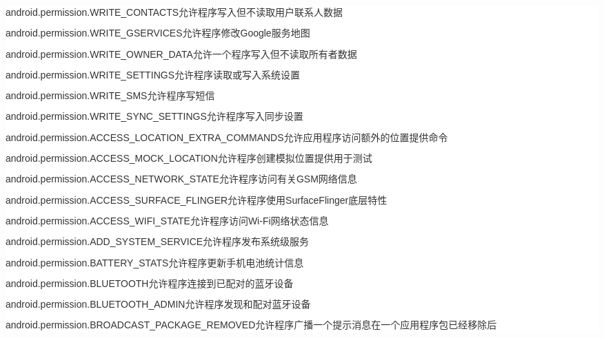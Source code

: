 <p style="margin:10px auto;padding:0px;color:#333333;font-family:Verdana, Arial, Helvetica, sans-serif;font-size:14px;white-space:normal;background-color:#FFFFFF;">
	android.permission.WRITE_CONTACTS允许程序写入但不读取用户联系人数据
</p>
<p style="margin:10px auto;padding:0px;color:#333333;font-family:Verdana, Arial, Helvetica, sans-serif;font-size:14px;white-space:normal;background-color:#FFFFFF;">
	android.permission.WRITE_GSERVICES允许程序修改Google服务地图
</p>
<p style="margin:10px auto;padding:0px;color:#333333;font-family:Verdana, Arial, Helvetica, sans-serif;font-size:14px;white-space:normal;background-color:#FFFFFF;">
	android.permission.WRITE_OWNER_DATA允许一个程序写入但不读取所有者数据
</p>
<p style="margin:10px auto;padding:0px;color:#333333;font-family:Verdana, Arial, Helvetica, sans-serif;font-size:14px;white-space:normal;background-color:#FFFFFF;">
	android.permission.WRITE_SETTINGS允许程序读取或写入系统设置
</p>
<p style="margin:10px auto;padding:0px;color:#333333;font-family:Verdana, Arial, Helvetica, sans-serif;font-size:14px;white-space:normal;background-color:#FFFFFF;">
	android.permission.WRITE_SMS允许程序写短信
</p>
<p style="margin:10px auto;padding:0px;color:#333333;font-family:Verdana, Arial, Helvetica, sans-serif;font-size:14px;white-space:normal;background-color:#FFFFFF;">
	android.permission.WRITE_SYNC_SETTINGS允许程序写入同步设置
</p>
<p style="margin:10px auto;padding:0px;color:#333333;font-family:Verdana, Arial, Helvetica, sans-serif;font-size:14px;white-space:normal;background-color:#FFFFFF;">
	android.permission.ACCESS_LOCATION_EXTRA_COMMANDS允许应用程序访问额外的位置提供命令
</p>
<p style="margin:10px auto;padding:0px;color:#333333;font-family:Verdana, Arial, Helvetica, sans-serif;font-size:14px;white-space:normal;background-color:#FFFFFF;">
	android.permission.ACCESS_MOCK_LOCATION允许程序创建模拟位置提供用于测试
</p>
<p style="margin:10px auto;padding:0px;color:#333333;font-family:Verdana, Arial, Helvetica, sans-serif;font-size:14px;white-space:normal;background-color:#FFFFFF;">
	android.permission.ACCESS_NETWORK_STATE允许程序访问有关GSM网络信息
</p>
<p style="margin:10px auto;padding:0px;color:#333333;font-family:Verdana, Arial, Helvetica, sans-serif;font-size:14px;white-space:normal;background-color:#FFFFFF;">
	android.permission.ACCESS_SURFACE_FLINGER允许程序使用SurfaceFlinger底层特性
</p>
<p style="margin:10px auto;padding:0px;color:#333333;font-family:Verdana, Arial, Helvetica, sans-serif;font-size:14px;white-space:normal;background-color:#FFFFFF;">
	android.permission.ACCESS_WIFI_STATE允许程序访问Wi-Fi网络状态信息
</p>
<p style="margin:10px auto;padding:0px;color:#333333;font-family:Verdana, Arial, Helvetica, sans-serif;font-size:14px;white-space:normal;background-color:#FFFFFF;">
	android.permission.ADD_SYSTEM_SERVICE允许程序发布系统级服务
</p>
<p style="margin:10px auto;padding:0px;color:#333333;font-family:Verdana, Arial, Helvetica, sans-serif;font-size:14px;white-space:normal;background-color:#FFFFFF;">
	android.permission.BATTERY_STATS允许程序更新手机电池统计信息
</p>
<p style="margin:10px auto;padding:0px;color:#333333;font-family:Verdana, Arial, Helvetica, sans-serif;font-size:14px;white-space:normal;background-color:#FFFFFF;">
	android.permission.BLUETOOTH允许程序连接到已配对的蓝牙设备
</p>
<p style="margin:10px auto;padding:0px;color:#333333;font-family:Verdana, Arial, Helvetica, sans-serif;font-size:14px;white-space:normal;background-color:#FFFFFF;">
	android.permission.BLUETOOTH_ADMIN允许程序发现和配对蓝牙设备
</p>
<p style="margin:10px auto;padding:0px;color:#333333;font-family:Verdana, Arial, Helvetica, sans-serif;font-size:14px;white-space:normal;background-color:#FFFFFF;">
	android.permission.BROADCAST_PACKAGE_REMOVED允许程序广播一个提示消息在一个应用程序包已经移除后
</p>